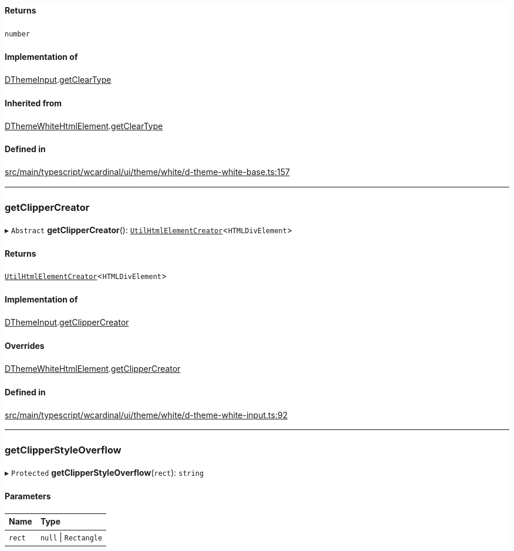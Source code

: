 #### Returns

`number`

#### Implementation of

[DThemeInput](../interfaces/DThemeInput.md).[getClearType](../interfaces/DThemeInput.md#getcleartype)

#### Inherited from

[DThemeWhiteHtmlElement](DThemeWhiteHtmlElement.md).[getClearType](DThemeWhiteHtmlElement.md#getcleartype)

#### Defined in

[src/main/typescript/wcardinal/ui/theme/white/d-theme-white-base.ts:157](https://github.com/winter-cardinal/winter-cardinal-ui/blob/v0.179.0/src/main/typescript/wcardinal/ui/theme/white/d-theme-white-base.ts#L157)

___

### getClipperCreator

▸ `Abstract` **getClipperCreator**(): [`UtilHtmlElementCreator`](../index.md#utilhtmlelementcreator)<`HTMLDivElement`\>

#### Returns

[`UtilHtmlElementCreator`](../index.md#utilhtmlelementcreator)<`HTMLDivElement`\>

#### Implementation of

[DThemeInput](../interfaces/DThemeInput.md).[getClipperCreator](../interfaces/DThemeInput.md#getclippercreator)

#### Overrides

[DThemeWhiteHtmlElement](DThemeWhiteHtmlElement.md).[getClipperCreator](DThemeWhiteHtmlElement.md#getclippercreator)

#### Defined in

[src/main/typescript/wcardinal/ui/theme/white/d-theme-white-input.ts:92](https://github.com/winter-cardinal/winter-cardinal-ui/blob/v0.179.0/src/main/typescript/wcardinal/ui/theme/white/d-theme-white-input.ts#L92)

___

### getClipperStyleOverflow

▸ `Protected` **getClipperStyleOverflow**(`rect`): `string`

#### Parameters

| Name | Type |
| :------ | :------ |
| `rect` | ``null`` \| `Rectangle` |
